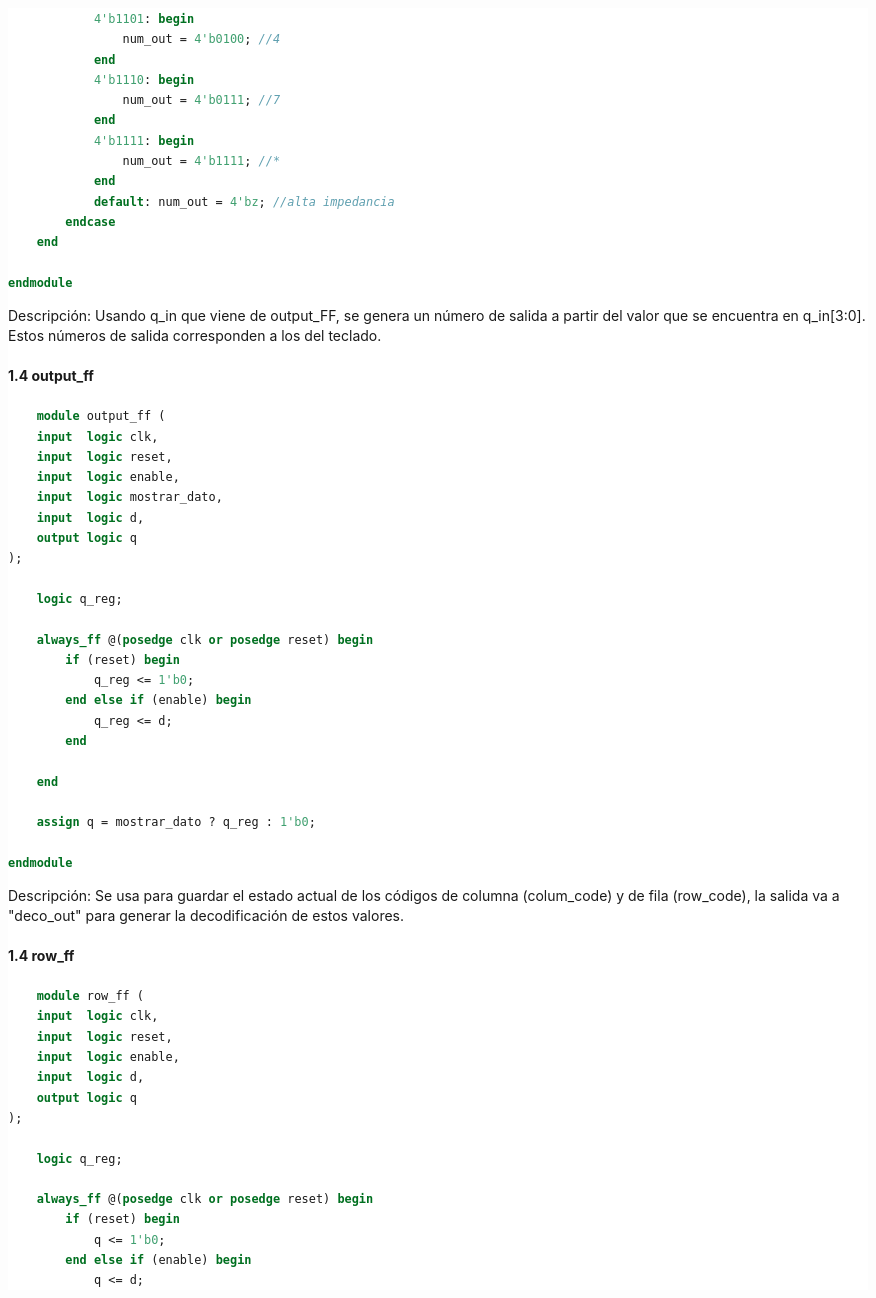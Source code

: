 ```SystemVerilog
            4'b1101: begin
                num_out = 4'b0100; //4
            end
            4'b1110: begin
                num_out = 4'b0111; //7
            end
            4'b1111: begin
                num_out = 4'b1111; //*
            end
            default: num_out = 4'bz; //alta impedancia
        endcase
    end
    
endmodule
```
Descripción: Usando q_in que viene de output_FF, se genera un número de salida a partir del valor que se encuentra en q_in[3:0]. Estos números de salida corresponden a los del teclado.

#### 1.4 output_ff
```SystemVerilog
    module output_ff (
    input  logic clk,     
    input  logic reset,    
    input  logic enable,    
    input  logic mostrar_dato,   
    input  logic d,     
    output logic q 
);

    logic q_reg; 

    always_ff @(posedge clk or posedge reset) begin
        if (reset) begin
            q_reg <= 1'b0;           
        end else if (enable) begin
            q_reg <= d;          
        end
       
    end

    assign q = mostrar_dato ? q_reg : 1'b0; 

endmodule
```
Descripción: Se usa para guardar el estado actual de los códigos de columna (colum_code) y de fila (row_code), la salida va a "deco_out" para generar la decodificación de estos valores.

#### 1.4 row_ff
```SystemVerilog
    module row_ff (
    input  logic clk,     
    input  logic reset,    
    input  logic enable,      
    input  logic d,     
    output logic q 
);

    logic q_reg; 

    always_ff @(posedge clk or posedge reset) begin
        if (reset) begin
            q <= 1'b0;           
        end else if (enable) begin
            q <= d;          
```